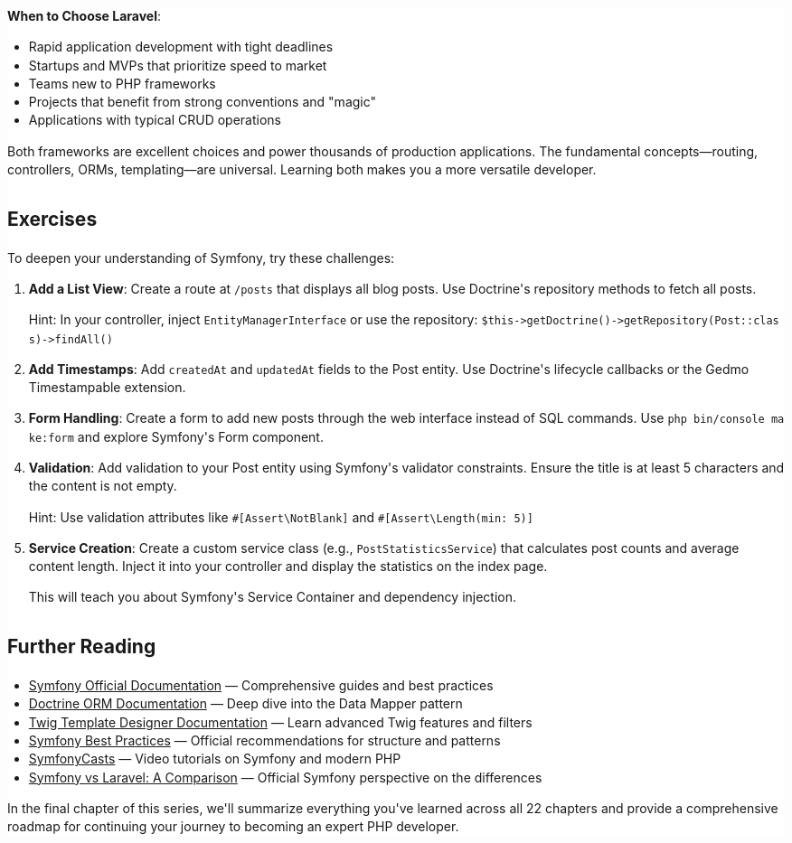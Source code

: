 **When to Choose Laravel**:

- Rapid application development with tight deadlines
- Startups and MVPs that prioritize speed to market
- Teams new to PHP frameworks
- Projects that benefit from strong conventions and "magic"
- Applications with typical CRUD operations

Both frameworks are excellent choices and power thousands of production applications. The fundamental concepts—routing, controllers, ORMs, templating—are universal. Learning both makes you a more versatile developer.

## Exercises

To deepen your understanding of Symfony, try these challenges:

1. **Add a List View**: Create a route at `/posts` that displays all blog posts. Use Doctrine's repository methods to fetch all posts.

   Hint: In your controller, inject `EntityManagerInterface` or use the repository: `$this->getDoctrine()->getRepository(Post::class)->findAll()`

2. **Add Timestamps**: Add `createdAt` and `updatedAt` fields to the Post entity. Use Doctrine's lifecycle callbacks or the Gedmo Timestampable extension.

3. **Form Handling**: Create a form to add new posts through the web interface instead of SQL commands. Use `php bin/console make:form` and explore Symfony's Form component.

4. **Validation**: Add validation to your Post entity using Symfony's validator constraints. Ensure the title is at least 5 characters and the content is not empty.

   Hint: Use validation attributes like `#[Assert\NotBlank]` and `#[Assert\Length(min: 5)]`

5. **Service Creation**: Create a custom service class (e.g., `PostStatisticsService`) that calculates post counts and average content length. Inject it into your controller and display the statistics on the index page.

   This will teach you about Symfony's Service Container and dependency injection.

## Further Reading

- [Symfony Official Documentation](https://symfony.com/doc/current/index.html) — Comprehensive guides and best practices
- [Doctrine ORM Documentation](https://www.doctrine-project.org/projects/doctrine-orm/en/latest/) — Deep dive into the Data Mapper pattern
- [Twig Template Designer Documentation](https://twig.symfony.com/doc/3.x/) — Learn advanced Twig features and filters
- [Symfony Best Practices](https://symfony.com/doc/current/best_practices.html) — Official recommendations for structure and patterns
- [SymfonyCasts](https://symfonycasts.com/) — Video tutorials on Symfony and modern PHP
- [Symfony vs Laravel: A Comparison](https://symfony.com/blog/symfony-vs-laravel) — Official Symfony perspective on the differences

In the final chapter of this series, we'll summarize everything you've learned across all 22 chapters and provide a comprehensive roadmap for continuing your journey to becoming an expert PHP developer.
